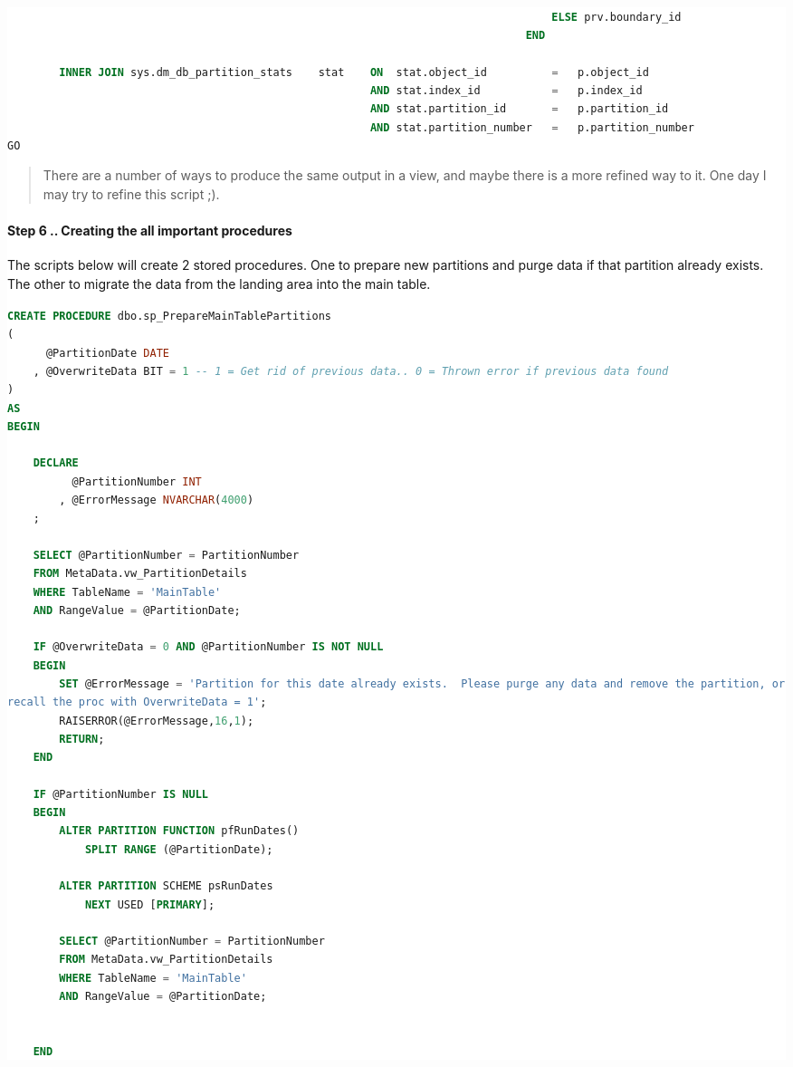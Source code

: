 ```sql
                                                                                    ELSE prv.boundary_id
                                                                                END

        INNER JOIN sys.dm_db_partition_stats    stat    ON  stat.object_id          =   p.object_id
                                                        AND stat.index_id           =   p.index_id
                                                        AND stat.partition_id       =   p.partition_id
                                                        AND stat.partition_number   =   p.partition_number
GO
```

> There are a number of ways to produce the same output in a view, and maybe there is a more refined way to it. One day I may try to refine this script ;).

#### Step 6 .. Creating the all important procedures

The scripts below will create 2 stored procedures. One to prepare new partitions and purge data if that partition already exists. The other to migrate the data from the landing area into the main table.

```sql
CREATE PROCEDURE dbo.sp_PrepareMainTablePartitions
(
      @PartitionDate DATE
    , @OverwriteData BIT = 1 -- 1 = Get rid of previous data.. 0 = Thrown error if previous data found
)
AS
BEGIN

    DECLARE
          @PartitionNumber INT
        , @ErrorMessage NVARCHAR(4000)
    ;

    SELECT @PartitionNumber = PartitionNumber
    FROM MetaData.vw_PartitionDetails
    WHERE TableName = 'MainTable'
    AND RangeValue = @PartitionDate;

    IF @OverwriteData = 0 AND @PartitionNumber IS NOT NULL
    BEGIN
        SET @ErrorMessage = 'Partition for this date already exists.  Please purge any data and remove the partition, or recall the proc with OverwriteData = 1';
        RAISERROR(@ErrorMessage,16,1);
        RETURN;
    END

    IF @PartitionNumber IS NULL
    BEGIN
        ALTER PARTITION FUNCTION pfRunDates()
            SPLIT RANGE (@PartitionDate);

        ALTER PARTITION SCHEME psRunDates
            NEXT USED [PRIMARY];

        SELECT @PartitionNumber = PartitionNumber
        FROM MetaData.vw_PartitionDetails
        WHERE TableName = 'MainTable'
        AND RangeValue = @PartitionDate;


    END
```